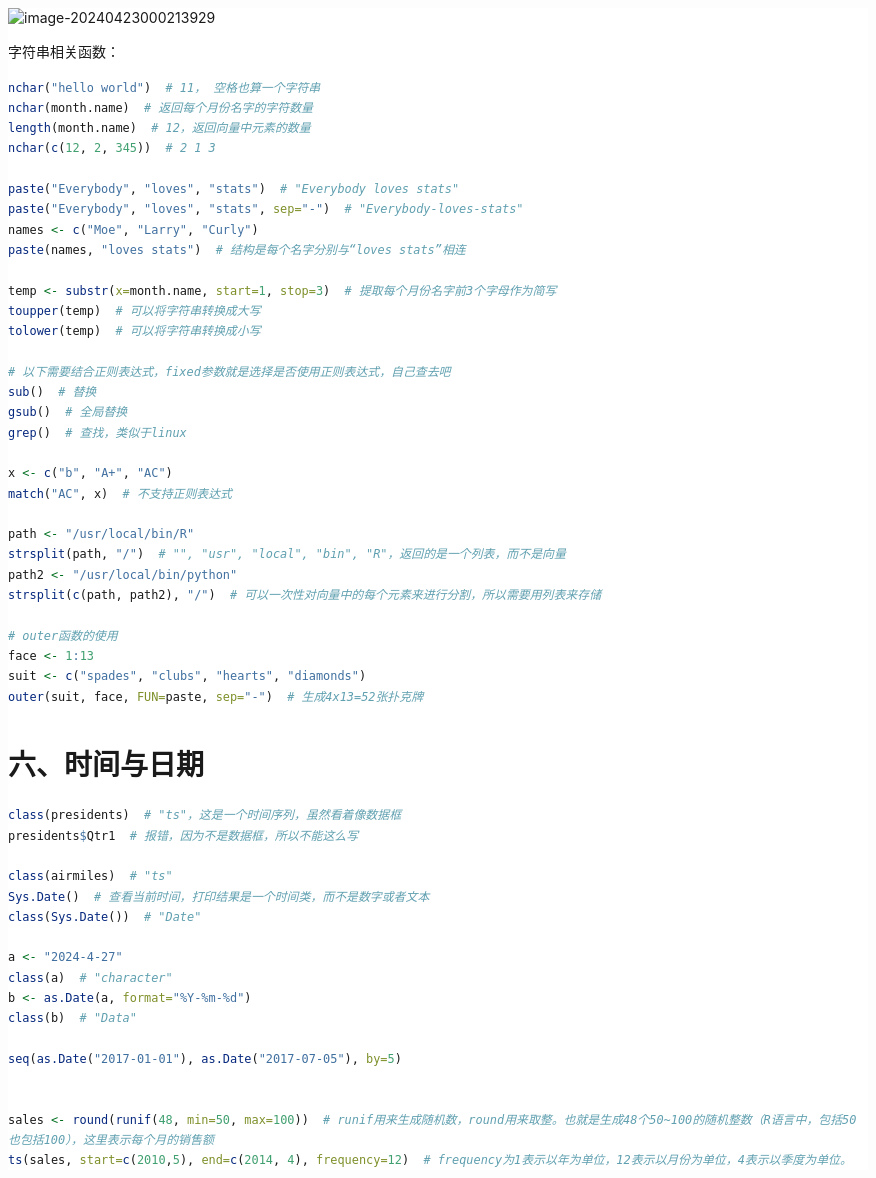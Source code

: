 ![image-20240423000213929](..\..\typora_images\image-20240423000213929.png)

字符串相关函数：

```R
nchar("hello world")  # 11， 空格也算一个字符串
nchar(month.name)  # 返回每个月份名字的字符数量
length(month.name)  # 12，返回向量中元素的数量
nchar(c(12, 2, 345))  # 2 1 3

paste("Everybody", "loves", "stats")  # "Everybody loves stats"
paste("Everybody", "loves", "stats", sep="-")  # "Everybody-loves-stats"
names <- c("Moe", "Larry", "Curly")
paste(names, "loves stats")  # 结构是每个名字分别与“loves stats”相连

temp <- substr(x=month.name, start=1, stop=3)  # 提取每个月份名字前3个字母作为简写
toupper(temp)  # 可以将字符串转换成大写
tolower(temp)  # 可以将字符串转换成小写

# 以下需要结合正则表达式，fixed参数就是选择是否使用正则表达式，自己查去吧
sub()  # 替换
gsub()  # 全局替换
grep()  # 查找，类似于linux

x <- c("b", "A+", "AC")
match("AC", x)  # 不支持正则表达式

path <- "/usr/local/bin/R"
strsplit(path, "/")  # "", "usr", "local", "bin", "R"，返回的是一个列表，而不是向量
path2 <- "/usr/local/bin/python"
strsplit(c(path, path2), "/")  # 可以一次性对向量中的每个元素来进行分割，所以需要用列表来存储

# outer函数的使用
face <- 1:13
suit <- c("spades", "clubs", "hearts", "diamonds")
outer(suit, face, FUN=paste, sep="-")  # 生成4x13=52张扑克牌
```

# 六、时间与日期

```R
class(presidents)  # "ts"，这是一个时间序列，虽然看着像数据框
presidents$Qtr1  # 报错，因为不是数据框，所以不能这么写

class(airmiles)  # "ts"
Sys.Date()  # 查看当前时间，打印结果是一个时间类，而不是数字或者文本
class(Sys.Date())  # "Date"

a <- "2024-4-27"
class(a)  # "character"
b <- as.Date(a, format="%Y-%m-%d")
class(b)  # "Data"

seq(as.Date("2017-01-01"), as.Date("2017-07-05"), by=5)


sales <- round(runif(48, min=50, max=100))  # runif用来生成随机数，round用来取整。也就是生成48个50~100的随机整数（R语言中，包括50也包括100），这里表示每个月的销售额
ts(sales, start=c(2010,5), end=c(2014, 4), frequency=12)  # frequency为1表示以年为单位，12表示以月份为单位，4表示以季度为单位。
```
